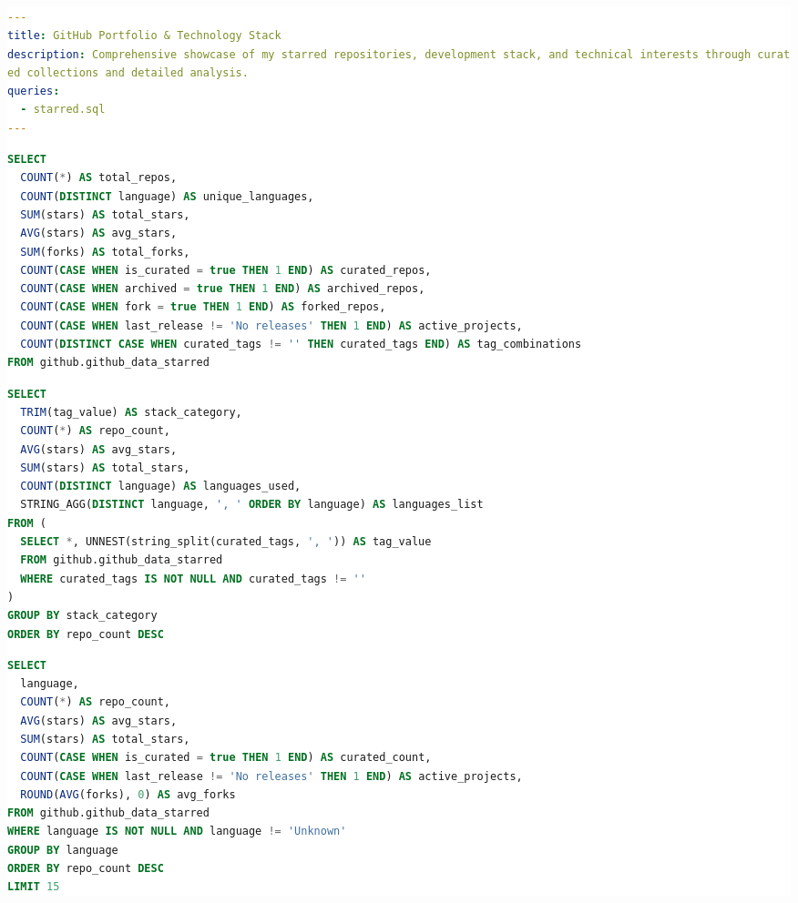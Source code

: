 ```yaml
---
title: GitHub Portfolio & Technology Stack
description: Comprehensive showcase of my starred repositories, development stack, and technical interests through curated collections and detailed analysis.
queries:
  - starred.sql
---
```


```sql portfolio_overview
SELECT 
  COUNT(*) AS total_repos,
  COUNT(DISTINCT language) AS unique_languages,
  SUM(stars) AS total_stars,
  AVG(stars) AS avg_stars,
  SUM(forks) AS total_forks,
  COUNT(CASE WHEN is_curated = true THEN 1 END) AS curated_repos,
  COUNT(CASE WHEN archived = true THEN 1 END) AS archived_repos,
  COUNT(CASE WHEN fork = true THEN 1 END) AS forked_repos,
  COUNT(CASE WHEN last_release != 'No releases' THEN 1 END) AS active_projects,
  COUNT(DISTINCT CASE WHEN curated_tags != '' THEN curated_tags END) AS tag_combinations
FROM github.github_data_starred
```

```sql curated_stack_breakdown
SELECT 
  TRIM(tag_value) AS stack_category,
  COUNT(*) AS repo_count,
  AVG(stars) AS avg_stars,
  SUM(stars) AS total_stars,
  COUNT(DISTINCT language) AS languages_used,
  STRING_AGG(DISTINCT language, ', ' ORDER BY language) AS languages_list
FROM (
  SELECT *, UNNEST(string_split(curated_tags, ', ')) AS tag_value
  FROM github.github_data_starred
  WHERE curated_tags IS NOT NULL AND curated_tags != ''
)
GROUP BY stack_category
ORDER BY repo_count DESC
```

```sql language_mastery
SELECT 
  language,
  COUNT(*) AS repo_count,
  AVG(stars) AS avg_stars,
  SUM(stars) AS total_stars,
  COUNT(CASE WHEN is_curated = true THEN 1 END) AS curated_count,
  COUNT(CASE WHEN last_release != 'No releases' THEN 1 END) AS active_projects,
  ROUND(AVG(forks), 0) AS avg_forks
FROM github.github_data_starred
WHERE language IS NOT NULL AND language != 'Unknown'
GROUP BY language
ORDER BY repo_count DESC
LIMIT 15
```
